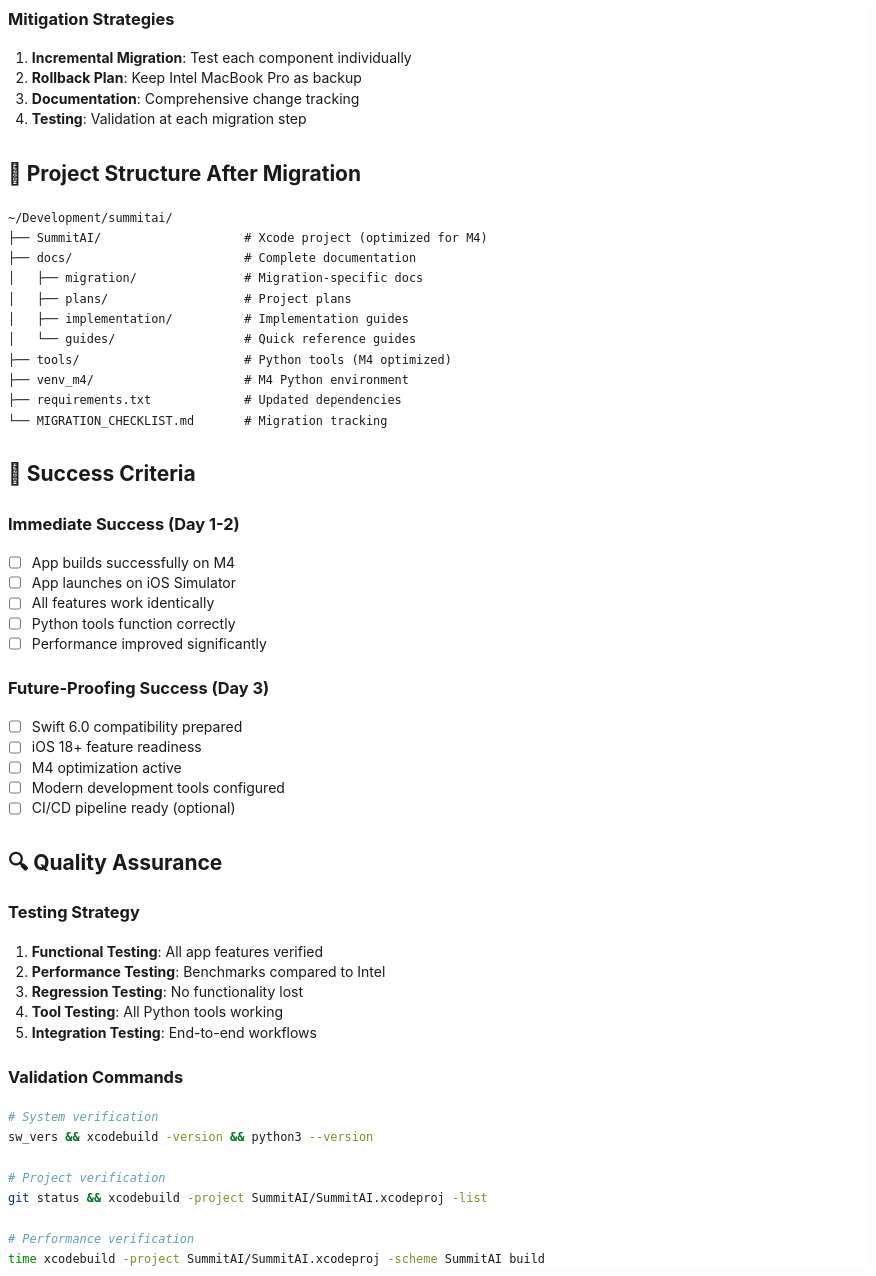 ### Mitigation Strategies
1. **Incremental Migration**: Test each component individually
2. **Rollback Plan**: Keep Intel MacBook Pro as backup
3. **Documentation**: Comprehensive change tracking
4. **Testing**: Validation at each migration step

## 📁 Project Structure After Migration

```
~/Development/summitai/
├── SummitAI/                    # Xcode project (optimized for M4)
├── docs/                        # Complete documentation
│   ├── migration/               # Migration-specific docs
│   ├── plans/                   # Project plans
│   ├── implementation/          # Implementation guides
│   └── guides/                  # Quick reference guides
├── tools/                       # Python tools (M4 optimized)
├── venv_m4/                     # M4 Python environment
├── requirements.txt             # Updated dependencies
└── MIGRATION_CHECKLIST.md       # Migration tracking
```

## 🎯 Success Criteria

### Immediate Success (Day 1-2)
- [ ] App builds successfully on M4
- [ ] App launches on iOS Simulator
- [ ] All features work identically
- [ ] Python tools function correctly
- [ ] Performance improved significantly

### Future-Proofing Success (Day 3)
- [ ] Swift 6.0 compatibility prepared
- [ ] iOS 18+ feature readiness
- [ ] M4 optimization active
- [ ] Modern development tools configured
- [ ] CI/CD pipeline ready (optional)

## 🔍 Quality Assurance

### Testing Strategy
1. **Functional Testing**: All app features verified
2. **Performance Testing**: Benchmarks compared to Intel
3. **Regression Testing**: No functionality lost
4. **Tool Testing**: All Python tools working
5. **Integration Testing**: End-to-end workflows

### Validation Commands
```bash
# System verification
sw_vers && xcodebuild -version && python3 --version

# Project verification
git status && xcodebuild -project SummitAI/SummitAI.xcodeproj -list

# Performance verification
time xcodebuild -project SummitAI/SummitAI.xcodeproj -scheme SummitAI build
```
